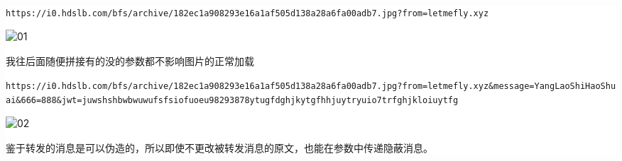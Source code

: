 ```
https://i0.hdslb.com/bfs/archive/182ec1a908293e16a1af505d138a28a6fa00adb7.jpg?from=letmefly.xyz
```

![01](pics/01.png)

我往后面随便拼接有的没的参数都不影响图片的正常加载

```
https://i0.hdslb.com/bfs/archive/182ec1a908293e16a1af505d138a28a6fa00adb7.jpg?from=letmefly.xyz&message=YangLaoShiHaoShuai&666=888&jwt=juwshshbwbwuwufsfsiofuoeu98293878ytugfdghjkytgfhhjuytryuio7trfghjkloiuytfg
```

![02](pics/02.png)

鉴于转发的消息是可以伪造的，所以即使不更改被转发消息的原文，也能在参数中传递隐蔽消息。